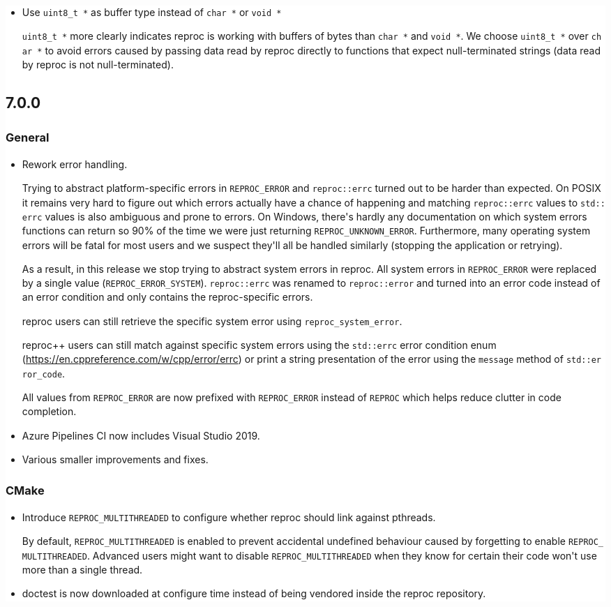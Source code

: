 - Use `uint8_t *` as buffer type instead of `char *` or `void *`

  `uint8_t *` more clearly indicates reproc is working with buffers of bytes
  than `char *` and `void *`. We choose `uint8_t *` over `char *` to avoid
  errors caused by passing data read by reproc directly to functions that expect
  null-terminated strings (data read by reproc is not null-terminated).

## 7.0.0

### General

- Rework error handling.

  Trying to abstract platform-specific errors in `REPROC_ERROR` and
  `reproc::errc` turned out to be harder than expected. On POSIX it remains very
  hard to figure out which errors actually have a chance of happening and
  matching `reproc::errc` values to `std::errc` values is also ambiguous and
  prone to errors. On Windows, there's hardly any documentation on which system
  errors functions can return so 90% of the time we were just returning
  `REPROC_UNKNOWN_ERROR`. Furthermore, many operating system errors will be
  fatal for most users and we suspect they'll all be handled similarly (stopping
  the application or retrying).

  As a result, in this release we stop trying to abstract system errors in
  reproc. All system errors in `REPROC_ERROR` were replaced by a single value
  (`REPROC_ERROR_SYSTEM`). `reproc::errc` was renamed to `reproc::error` and
  turned into an error code instead of an error condition and only contains the
  reproc-specific errors.

  reproc users can still retrieve the specific system error using
  `reproc_system_error`.

  reproc++ users can still match against specific system errors using the
  `std::errc` error condition enum
  (<https://en.cppreference.com/w/cpp/error/errc>) or print a string
  presentation of the error using the `message` method of `std::error_code`.

  All values from `REPROC_ERROR` are now prefixed with `REPROC_ERROR` instead of
  `REPROC` which helps reduce clutter in code completion.

- Azure Pipelines CI now includes Visual Studio 2019.

- Various smaller improvements and fixes.

### CMake

- Introduce `REPROC_MULTITHREADED` to configure whether reproc should link
  against pthreads.

  By default, `REPROC_MULTITHREADED` is enabled to prevent accidental undefined
  behaviour caused by forgetting to enable `REPROC_MULTITHREADED`. Advanced
  users might want to disable `REPROC_MULTITHREADED` when they know for certain
  their code won't use more than a single thread.

- doctest is now downloaded at configure time instead of being vendored inside
  the reproc repository.

